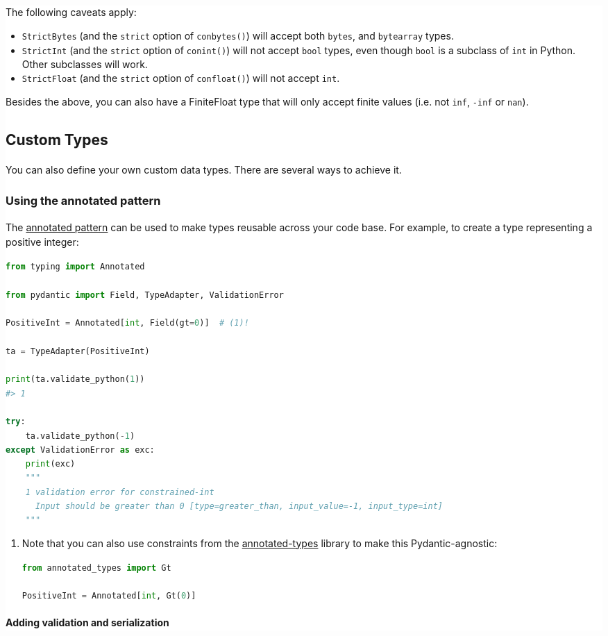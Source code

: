 The following caveats apply:

- `StrictBytes` (and the `strict` option of `conbytes()`) will accept both `bytes`, and `bytearray` types.
- `StrictInt` (and the `strict` option of `conint()`) will not accept `bool` types, even though `bool` is a subclass of `int` in Python. Other subclasses will work.
- `StrictFloat` (and the `strict` option of `confloat()`) will not accept `int`.

Besides the above, you can also have a FiniteFloat type that will only accept finite values (i.e. not `inf`, `-inf` or `nan`).

## Custom Types

You can also define your own custom data types. There are several ways to achieve it.

### Using the annotated pattern

The [annotated pattern](../fields/#the-annotated-pattern) can be used to make types reusable across your code base. For example, to create a type representing a positive integer:

```python
from typing import Annotated

from pydantic import Field, TypeAdapter, ValidationError

PositiveInt = Annotated[int, Field(gt=0)]  # (1)!

ta = TypeAdapter(PositiveInt)

print(ta.validate_python(1))
#> 1

try:
    ta.validate_python(-1)
except ValidationError as exc:
    print(exc)
    """
    1 validation error for constrained-int
      Input should be greater than 0 [type=greater_than, input_value=-1, input_type=int]
    """

```

1. Note that you can also use constraints from the [annotated-types](https://github.com/annotated-types/annotated-types) library to make this Pydantic-agnostic:

   ```python
   from annotated_types import Gt

   PositiveInt = Annotated[int, Gt(0)]

   ```

#### Adding validation and serialization

